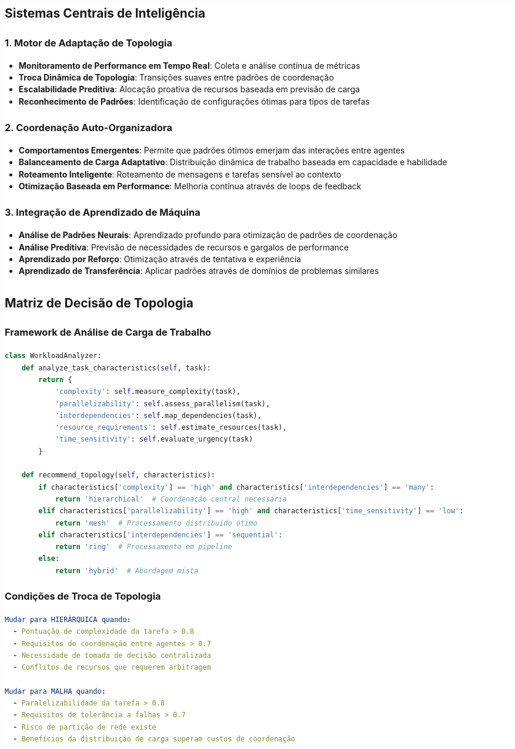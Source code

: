 ## Sistemas Centrais de Inteligência

### 1. Motor de Adaptação de Topologia
- **Monitoramento de Performance em Tempo Real**: Coleta e análise contínua de métricas
- **Troca Dinâmica de Topologia**: Transições suaves entre padrões de coordenação
- **Escalabilidade Preditiva**: Alocação proativa de recursos baseada em previsão de carga
- **Reconhecimento de Padrões**: Identificação de configurações ótimas para tipos de tarefas

### 2. Coordenação Auto-Organizadora
- **Comportamentos Emergentes**: Permite que padrões ótimos emerjam das interações entre agentes
- **Balanceamento de Carga Adaptativo**: Distribuição dinâmica de trabalho baseada em capacidade e habilidade
- **Roteamento Inteligente**: Roteamento de mensagens e tarefas sensível ao contexto
- **Otimização Baseada em Performance**: Melhoria contínua através de loops de feedback

### 3. Integração de Aprendizado de Máquina
- **Análise de Padrões Neurais**: Aprendizado profundo para otimização de padrões de coordenação
- **Análise Preditiva**: Previsão de necessidades de recursos e gargalos de performance
- **Aprendizado por Reforço**: Otimização através de tentativa e experiência
- **Aprendizado de Transferência**: Aplicar padrões através de domínios de problemas similares

## Matriz de Decisão de Topologia

### Framework de Análise de Carga de Trabalho
```python
class WorkloadAnalyzer:
    def analyze_task_characteristics(self, task):
        return {
            'complexity': self.measure_complexity(task),
            'parallelizability': self.assess_parallelism(task),
            'interdependencies': self.map_dependencies(task), 
            'resource_requirements': self.estimate_resources(task),
            'time_sensitivity': self.evaluate_urgency(task)
        }
    
    def recommend_topology(self, characteristics):
        if characteristics['complexity'] == 'high' and characteristics['interdependencies'] == 'many':
            return 'hierarchical'  # Coordenação central necessária
        elif characteristics['parallelizability'] == 'high' and characteristics['time_sensitivity'] == 'low':
            return 'mesh'  # Processamento distribuído ótimo
        elif characteristics['interdependencies'] == 'sequential':
            return 'ring'  # Processamento em pipeline
        else:
            return 'hybrid'  # Abordagem mista
```

### Condições de Troca de Topologia
```yaml
Mudar para HIERÁRQUICA quando:
  - Pontuação de complexidade da tarefa > 0.8
  - Requisitos de coordenação entre agentes > 0.7
  - Necessidade de tomada de decisão centralizada
  - Conflitos de recursos que requerem arbitragem

Mudar para MALHA quando:
  - Paralelizabilidade da tarefa > 0.8
  - Requisitos de tolerância a falhas > 0.7
  - Risco de partição de rede existe
  - Benefícios da distribuição de carga superam custos de coordenação
```